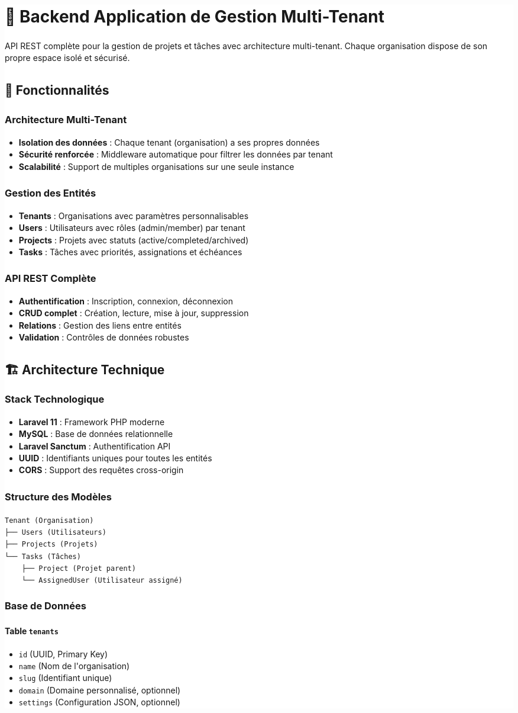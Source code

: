 # 🏢 Backend Application de Gestion Multi-Tenant

API REST complète pour la gestion de projets et tâches avec architecture multi-tenant. Chaque organisation dispose de son propre espace isolé et sécurisé.

## 🚀 Fonctionnalités

### Architecture Multi-Tenant
- **Isolation des données** : Chaque tenant (organisation) a ses propres données
- **Sécurité renforcée** : Middleware automatique pour filtrer les données par tenant
- **Scalabilité** : Support de multiples organisations sur une seule instance

### Gestion des Entités
- **Tenants** : Organisations avec paramètres personnalisables
- **Users** : Utilisateurs avec rôles (admin/member) par tenant
- **Projects** : Projets avec statuts (active/completed/archived)
- **Tasks** : Tâches avec priorités, assignations et échéances

### API REST Complète
- **Authentification** : Inscription, connexion, déconnexion
- **CRUD complet** : Création, lecture, mise à jour, suppression
- **Relations** : Gestion des liens entre entités
- **Validation** : Contrôles de données robustes

## 🏗️ Architecture Technique

### Stack Technologique
- **Laravel 11** : Framework PHP moderne
- **MySQL** : Base de données relationnelle
- **Laravel Sanctum** : Authentification API
- **UUID** : Identifiants uniques pour toutes les entités
- **CORS** : Support des requêtes cross-origin

### Structure des Modèles

```
Tenant (Organisation)
├── Users (Utilisateurs)
├── Projects (Projets)
└── Tasks (Tâches)
    ├── Project (Projet parent)
    └── AssignedUser (Utilisateur assigné)
```

### Base de Données

#### Table `tenants`
- `id` (UUID, Primary Key)
- `name` (Nom de l'organisation)
- `slug` (Identifiant unique)
- `domain` (Domaine personnalisé, optionnel)
- `settings` (Configuration JSON, optionnel)
